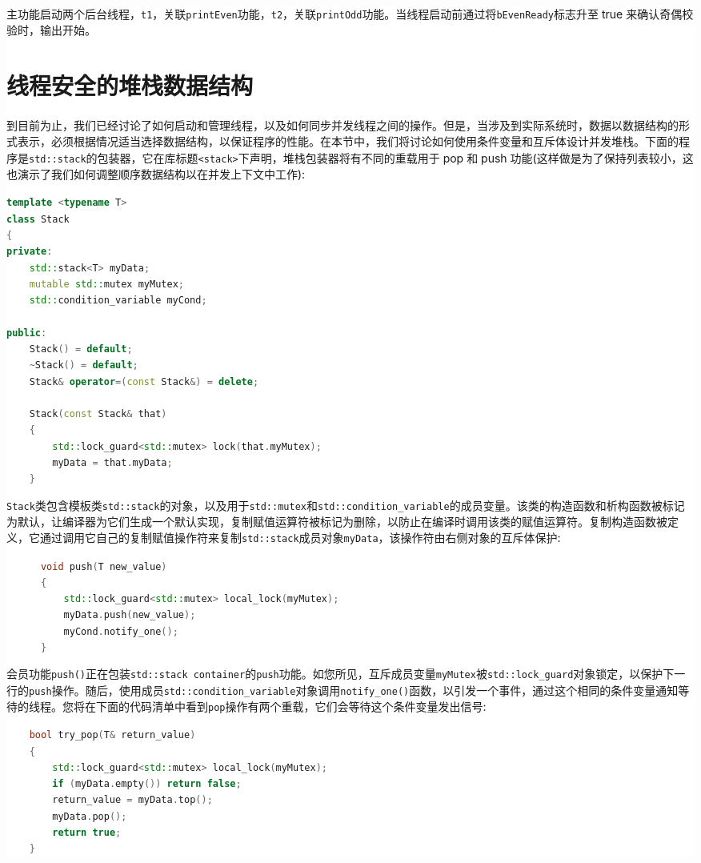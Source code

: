```cpp
```

主功能启动两个后台线程，`t1`，关联`printEven`功能，`t2`，关联`printOdd`功能。当线程启动前通过将`bEvenReady`标志升至 true 来确认奇偶校验时，输出开始。

# 线程安全的堆栈数据结构

到目前为止，我们已经讨论了如何启动和管理线程，以及如何同步并发线程之间的操作。但是，当涉及到实际系统时，数据以数据结构的形式表示，必须根据情况适当选择数据结构，以保证程序的性能。在本节中，我们将讨论如何使用条件变量和互斥体设计并发堆栈。下面的程序是`std::stack`的包装器，它在库标题`<stack>`下声明，堆栈包装器将有不同的重载用于 pop 和 push 功能(这样做是为了保持列表较小，这也演示了我们如何调整顺序数据结构以在并发上下文中工作):

```cpp
template <typename T> 
class Stack 
{ 
private: 
    std::stack<T> myData; 
    mutable std::mutex myMutex; 
    std::condition_variable myCond; 

public: 
    Stack() = default; 
    ~Stack() = default; 
    Stack& operator=(const Stack&) = delete; 

    Stack(const Stack& that) 
    { 
        std::lock_guard<std::mutex> lock(that.myMutex); 
        myData = that.myData; 
    }
```

`Stack`类包含模板类`std::stack`的对象，以及用于`std::mutex`和`std::condition_variable`的成员变量。该类的构造函数和析构函数被标记为默认，让编译器为它们生成一个默认实现，复制赋值运算符被标记为删除，以防止在编译时调用该类的赋值运算符。复制构造函数被定义，它通过调用它自己的复制赋值操作符来复制`std::stack`成员对象`myData`，该操作符由右侧对象的互斥体保护:

```cpp
      void push(T new_value) 
      { 
          std::lock_guard<std::mutex> local_lock(myMutex); 
          myData.push(new_value); 
          myCond.notify_one(); 
      } 
```

会员功能`push()`正在包装`std::stack container`的`push`功能。如您所见，互斥成员变量`myMutex`被`std::lock_guard`对象锁定，以保护下一行的`push`操作。随后，使用成员`std::condition_variable`对象调用`notify_one()`函数，以引发一个事件，通过这个相同的条件变量通知等待的线程。您将在下面的代码清单中看到`pop`操作有两个重载，它们会等待这个条件变量发出信号:

```cpp
    bool try_pop(T& return_value) 
    { 
        std::lock_guard<std::mutex> local_lock(myMutex); 
        if (myData.empty()) return false; 
        return_value = myData.top(); 
        myData.pop(); 
        return true; 
    }
```
